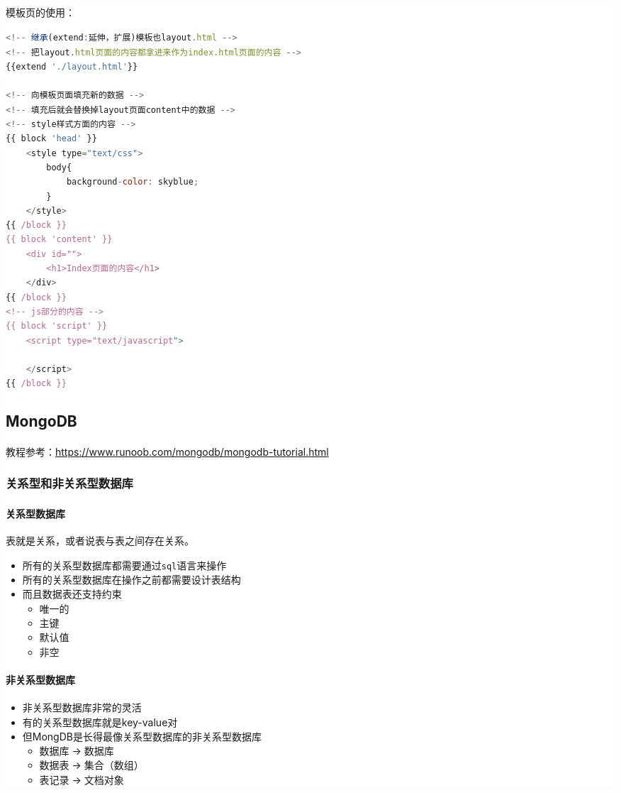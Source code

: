 模板页的使用：

```javascript
<!-- 继承(extend:延伸，扩展)模板也layout.html -->
<!-- 把layout.html页面的内容都拿进来作为index.html页面的内容 -->
{{extend './layout.html'}}

<!-- 向模板页面填充新的数据 -->
<!-- 填充后就会替换掉layout页面content中的数据 -->
<!-- style样式方面的内容 -->
{{ block 'head' }}
	<style type="text/css">
		body{
			background-color: skyblue;
		}
	</style>
{{ /block }}
{{ block 'content' }}
	<div id="">
		<h1>Index页面的内容</h1>
	</div>
{{ /block }}
<!-- js部分的内容 -->
{{ block 'script' }}
	<script type="text/javascript">
		
	</script>
{{ /block }}

```

## MongoDB

教程参考：https://www.runoob.com/mongodb/mongodb-tutorial.html

### 关系型和非关系型数据库

#### 关系型数据库

表就是关系，或者说表与表之间存在关系。

- 所有的关系型数据库都需要通过`sql`语言来操作
- 所有的关系型数据库在操作之前都需要设计表结构
- 而且数据表还支持约束
  - 唯一的
  - 主键
  - 默认值
  - 非空

#### 非关系型数据库

- 非关系型数据库非常的灵活
- 有的关系型数据库就是key-value对
- 但MongDB是长得最像关系型数据库的非关系型数据库
  - 数据库  ->  数据库
  - 数据表  ->  集合（数组）
  - 表记录  -> 文档对象

